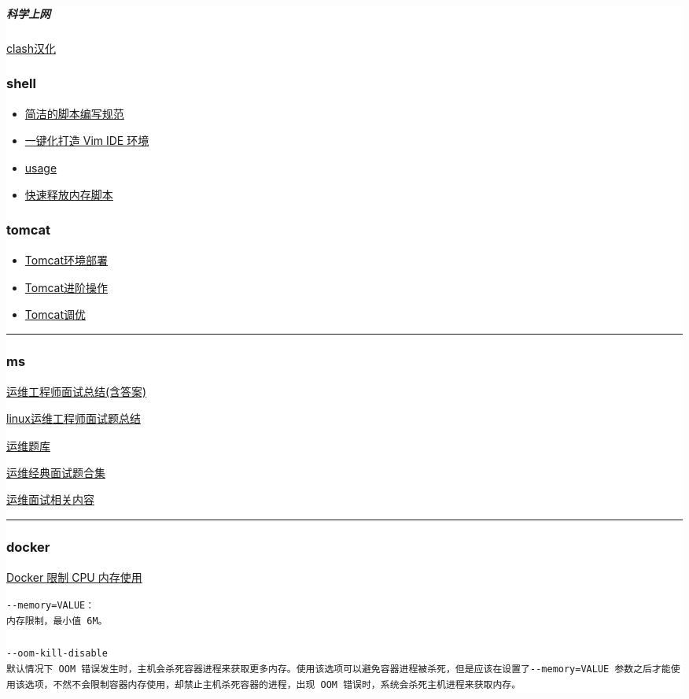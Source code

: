 

##### 科学上网

[clash汉化](https://github.com/Z-Siqi/Clash-for-Windows_Chinese)





### shell

- [简洁的脚本编写规范](https://blog.ops-coffee.cn/s/drt44kkzaeaesjhshsb0vg)
- [一键化打造 Vim IDE 环境](https://github.com/meetbill/Vim)

- [usage](https://www.diskinternals.com/linux-reader/shell-script-usage/)

- [快速释放内存脚本](https://dusays.com/89/)



### tomcat

- [Tomcat环境部署](https://www.ssgeek.com/post/tomcat-huan-jing-bu-shu/)
- [Tomcat进阶操作](https://www.ssgeek.com/post/tomcat-jin-jie-cao-zuo/)

- [Tomcat调优](https://www.ssgeek.com/post/tomcat-diao-you-bu-ding-qi-geng-xin/)

-------



### ms

[运维工程师面试总结(含答案)](https://www.cuiliangblog.cn/detail/article/2)

[linux运维工程师面试题总结](https://www.cuiliangblog.cn/detail/article/1)

[运维题库](http://www.yunweipai.com/tiku)

[运维经典面试题合集](https://fang.readthedocs.io/zh-cn/latest/%E8%BF%90%E7%BB%B4%E4%BA%BA%E7%94%9F/%E8%BF%90%E7%BB%B4%E7%BB%8F%E5%85%B8%E9%9D%A2%E8%AF%95%E9%A2%98%E5%90%88%E9%9B%86.html)

[运维面试相关内容](https://cn.aliyun.com/sswb/553775.html?from_alibabacloud=)

------------



### docker

[Docker 限制 CPU 内存使用](https://dusays.com/497/)

```shell
--memory=VALUE：
内存限制，最小值 6M。

--oom-kill-disable
默认情况下 OOM 错误发生时，主机会杀死容器进程来获取更多内存。使用该选项可以避免容器进程被杀死，但是应该在设置了--memory=VALUE 参数之后才能使用该选项，不然不会限制容器内存使用，却禁止主机杀死容器的进程，出现 OOM 错误时，系统会杀死主机进程来获取内存。
```
